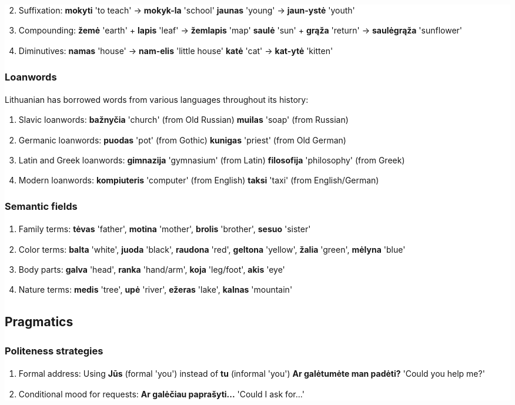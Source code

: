 2. Suffixation:
   **mokyti** 'to teach' → **mokyk-la** 'school'
   **jaunas** 'young' → **jaun-ystė** 'youth'

3. Compounding:
   **žemė** 'earth' + **lapis** 'leaf' → **žemlapis** 'map'
   **saulė** 'sun' + **grąža** 'return' → **saulėgrąža** 'sunflower'

4. Diminutives:
   **namas** 'house' → **nam-elis** 'little house'
   **katė** 'cat' → **kat-ytė** 'kitten'

### Loanwords

Lithuanian has borrowed words from various languages throughout its history:

1. Slavic loanwords:
   **bažnyčia** 'church' (from Old Russian)
   **muilas** 'soap' (from Russian)

2. Germanic loanwords:
   **puodas** 'pot' (from Gothic)
   **kunigas** 'priest' (from Old German)

3. Latin and Greek loanwords:
   **gimnazija** 'gymnasium' (from Latin)
   **filosofija** 'philosophy' (from Greek)

4. Modern loanwords:
   **kompiuteris** 'computer' (from English)
   **taksi** 'taxi' (from English/German)

### Semantic fields

1. Family terms:
   **tėvas** 'father', **motina** 'mother', **brolis** 'brother', **sesuo** 'sister'

2. Color terms:
   **balta** 'white', **juoda** 'black', **raudona** 'red', **geltona** 'yellow', **žalia** 'green', **mėlyna** 'blue'

3. Body parts:
   **galva** 'head', **ranka** 'hand/arm', **koja** 'leg/foot', **akis** 'eye'

4. Nature terms:
   **medis** 'tree', **upė** 'river', **ežeras** 'lake', **kalnas** 'mountain'

## Pragmatics

### Politeness strategies

1. Formal address:
   Using **Jūs** (formal 'you') instead of **tu** (informal 'you')
   **Ar galėtumėte man padėti?** 'Could you help me?'

2. Conditional mood for requests:
   **Ar galėčiau paprašyti...** 'Could I ask for...'

